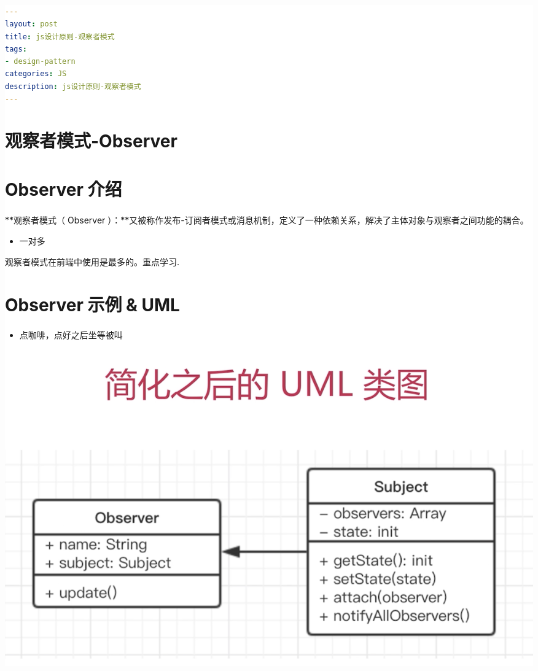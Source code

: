```yaml
---
layout: post
title: js设计原则-观察者模式
tags:
- design-pattern
categories: JS
description: js设计原则-观察者模式
---
```


# 观察者模式-Observer

# Observer 介绍

**观察者模式（ Observer ）：**又被称作发布-订阅者模式或消息机制，定义了一种依赖关系，解决了主体对象与观察者之间功能的耦合。

- 一对多

观察者模式在前端中使用是最多的。重点学习.

# Observer 示例 & UML

- 点咖啡，点好之后坐等被叫

<div class="rd">
    <img src="/assets/images/2019/4-5-6/5-2-1.png" alt="">
</div>
